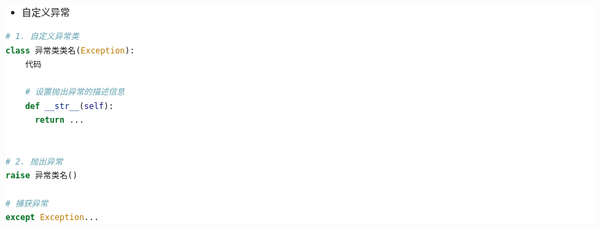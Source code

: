 - 自定义异常

``` python
# 1. 自定义异常类
class 异常类类名(Exception):
  	代码
    
    # 设置抛出异常的描述信息
    def __str__(self):
      return ...


# 2. 抛出异常
raise 异常类名()

# 捕获异常
except Exception...
```

